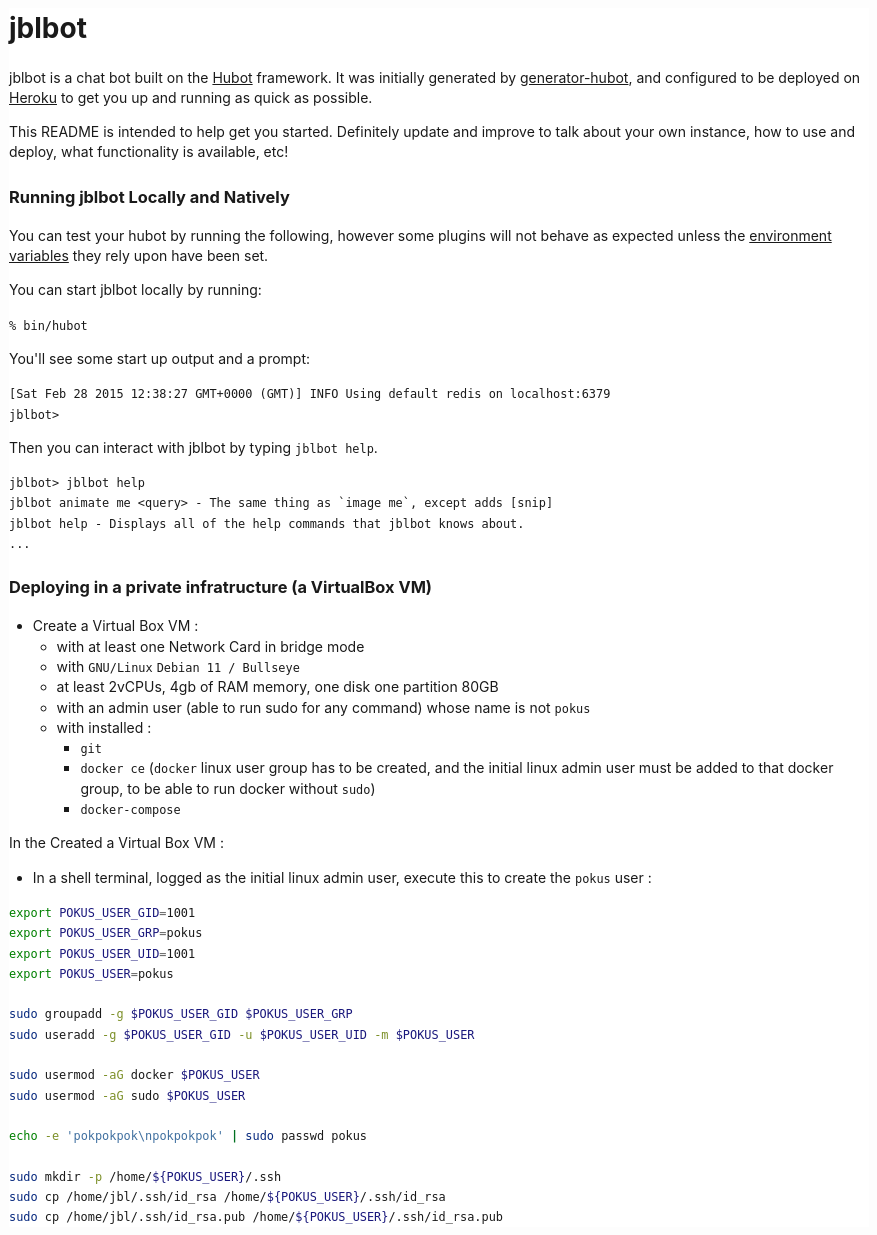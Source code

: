 # jblbot

jblbot is a chat bot built on the [Hubot][hubot] framework. It was
initially generated by [generator-hubot][generator-hubot], and configured to be
deployed on [Heroku][heroku] to get you up and running as quick as possible.

This README is intended to help get you started. Definitely update and improve
to talk about your own instance, how to use and deploy, what functionality is
available, etc!

[heroku]: http://www.heroku.com
[hubot]: http://hubot.github.com
[generator-hubot]: https://github.com/github/generator-hubot

### Running jblbot Locally and Natively

You can test your hubot by running the following, however some plugins will not
behave as expected unless the [environment variables](#configuration) they rely
upon have been set.

You can start jblbot locally by running:

    % bin/hubot

You'll see some start up output and a prompt:

    [Sat Feb 28 2015 12:38:27 GMT+0000 (GMT)] INFO Using default redis on localhost:6379
    jblbot>

Then you can interact with jblbot by typing `jblbot help`.

    jblbot> jblbot help
    jblbot animate me <query> - The same thing as `image me`, except adds [snip]
    jblbot help - Displays all of the help commands that jblbot knows about.
    ...


### Deploying in a private infratructure (a VirtualBox VM)

* Create a Virtual Box VM :
  * with at least one Network Card in bridge mode
  * with `GNU/Linux` `Debian 11 / Bullseye`
  * at least 2vCPUs, 4gb of RAM memory, one disk one partition 80GB
  * with an admin user (able to run sudo for any command) whose name is not `pokus`
  * with installed :
    * `git`
    * `docker ce` (`docker` linux user group has to be created, and the initial linux admin user must be added to that docker group, to be able to run docker without `sudo`)
    * `docker-compose`

In the Created a Virtual Box VM :
* In a shell terminal, logged as the initial linux admin user, execute this to create the `pokus` user :

```bash
export POKUS_USER_GID=1001
export POKUS_USER_GRP=pokus
export POKUS_USER_UID=1001
export POKUS_USER=pokus

sudo groupadd -g $POKUS_USER_GID $POKUS_USER_GRP
sudo useradd -g $POKUS_USER_GID -u $POKUS_USER_UID -m $POKUS_USER

sudo usermod -aG docker $POKUS_USER
sudo usermod -aG sudo $POKUS_USER

echo -e 'pokpokpok\npokpokpok' | sudo passwd pokus

sudo mkdir -p /home/${POKUS_USER}/.ssh
sudo cp /home/jbl/.ssh/id_rsa /home/${POKUS_USER}/.ssh/id_rsa
sudo cp /home/jbl/.ssh/id_rsa.pub /home/${POKUS_USER}/.ssh/id_rsa.pub
```

[scripting-docs]: https://github.com/github/hubot/blob/master/docs/scripting.md
[npmjs]: https://www.npmjs.com
[hubot-scripts]: https://github.com/github/hubot-scripts
[redistogo]: https://redistogo.com/
[hubot-adapters]: https://github.com/github/hubot/blob/master/docs/adapters.md
[heroku-node-docs]: http://devcenter.heroku.com/articles/node-js
[deploy-heroku]: https://github.com/github/hubot/blob/master/docs/deploying/heroku.md
[deploy-unix]: https://github.com/github/hubot/blob/master/docs/deploying/unix.md
[deploy-windows]: https://github.com/github/hubot/blob/master/docs/deploying/windows.md
[hubot-adapters]: https://github.com/github/hubot/blob/master/docs/adapters.md